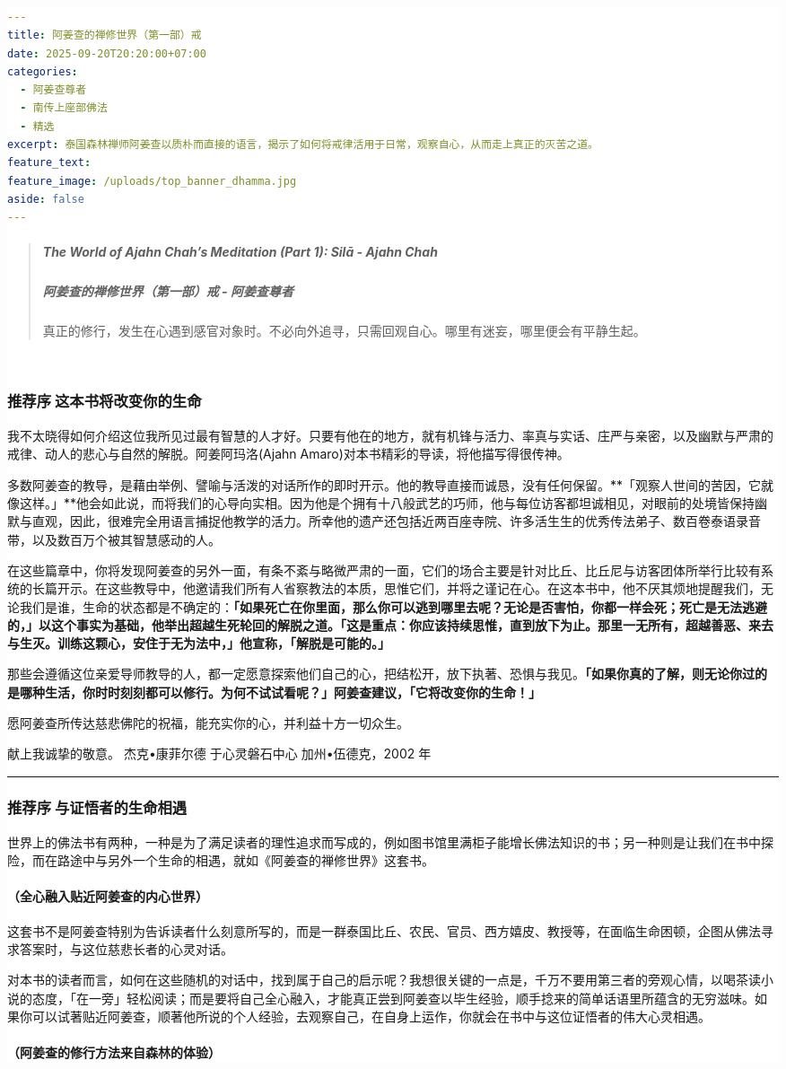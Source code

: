 ```yaml
---
title: 阿姜查的禅修世界（第一部）戒
date: 2025-09-20T20:20:00+07:00
categories:
  - 阿姜查尊者
  - 南传上座部佛法
  - 精选
excerpt: 泰国森林禅师阿姜查以质朴而直接的语言，揭示了如何将戒律活用于日常，观察自心，从而走上真正的灭苦之道。
feature_text:
feature_image: /uploads/top_banner_dhamma.jpg
aside: false
---
```

> ##### The World of Ajahn Chah’s Meditation (Part 1): Silā - Ajahn Chah
>
> ##### 阿姜查的禅修世界（第一部）戒 - 阿姜查尊者
>
> 真正的修行，发生在心遇到感官对象时。不必向外追寻，只需回观自心。哪里有迷妄，哪里便会有平静生起。

&nbsp;

### 推荐序 这本书将改变你的生命

我不太晓得如何介绍这位我所见过最有智慧的人才好。只要有他在的地方，就有机锋与活力、率真与实话、庄严与亲密，以及幽默与严肃的戒律、动人的悲心与自然的解脱。阿姜阿玛洛(Ajahn Amaro)对本书精彩的导读，将他描写得很传神。

多数阿姜查的教导，是藉由举例、譬喻与活泼的对话所作的即时开示。他的教导直接而诚恳，没有任何保留。**「观察人世间的苦因，它就像这样。」**他会如此说，而将我们的心导向实相。因为他是个拥有十八般武艺的巧师，他与每位访客都坦诚相见，对眼前的处境皆保持幽默与直观，因此，很难完全用语言捕捉他教学的活力。所幸他的遗产还包括近两百座寺院、许多活生生的优秀传法弟子、数百卷泰语录音带，以及数百万个被其智慧感动的人。

在这些篇章中，你将发现阿姜查的另外一面，有条不紊与略微严肃的一面，它们的场合主要是针对比丘、比丘尼与访客团体所举行比较有系统的长篇开示。在这些教导中，他邀请我们所有人省察教法的本质，思惟它们，并将之谨记在心。在这本书中，他不厌其烦地提醒我们，无论我们是谁，生命的状态都是不确定的：**「如果死亡在你里面，那么你可以逃到哪里去呢？无论是否害怕，你都一样会死；死亡是无法逃避的，」**以这个事实为基础，他举出超越生死轮回的解脱之道。**「这是重点：你应该持续思惟，直到放下为止。那里一无所有，超越善恶、来去与生灭。训练这颗心，安住于无为法中，」**他宣称，**「解脱是可能的。」**

那些会遵循这位亲爱导师教导的人，都一定愿意探索他们自己的心，把结松开，放下执著、恐惧与我见。**「如果你真的了解，则无论你过的是哪种生活，你时时刻刻都可以修行。为何不试试看呢？」**阿姜查建议，**「它将改变你的生命！」**

愿阿姜查所传达慈悲佛陀的祝福，能充实你的心，并利益十方一切众生。

献上我诚挚的敬意。 杰克•康菲尔德 于心灵磐石中心 加州•伍德克，2002 年

---

### 推荐序 与证悟者的生命相遇

世界上的佛法书有两种，一种是为了满足读者的理性追求而写成的，例如图书馆里满柜子能增长佛法知识的书；另一种则是让我们在书中探险，而在路途中与另外一个生命的相遇，就如《阿姜查的禅修世界》这套书。

#### （全心融入贴近阿姜查的内心世界）

这套书不是阿姜查特别为告诉读者什么刻意所写的，而是一群泰国比丘、农民、官员、西方嬉皮、教授等，在面临生命困顿，企图从佛法寻求答案时，与这位慈悲长者的心灵对话。

对本书的读者而言，如何在这些随机的对话中，找到属于自己的启示呢？我想很关键的一点是，千万不要用第三者的旁观心情，以喝茶读小说的态度，「在一旁」轻松阅读；而是要将自己全心融入，才能真正尝到阿姜查以毕生经验，顺手捻来的简单话语里所蕴含的无穷滋味。如果你可以试著贴近阿姜查，顺著他所说的个人经验，去观察自己，在自身上运作，你就会在书中与这位证悟者的伟大心灵相遇。

#### （阿姜查的修行方法来自森林的体验）
